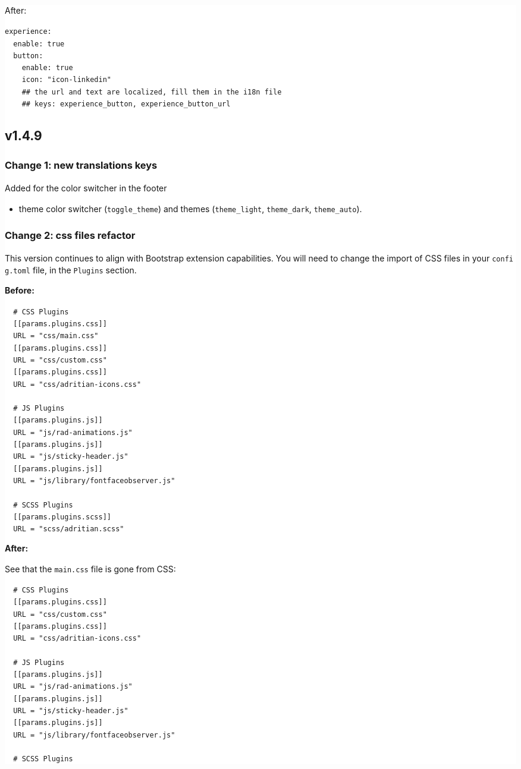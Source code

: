After:
```
experience:
  enable: true
  button:
    enable: true
    icon: "icon-linkedin"
    ## the url and text are localized, fill them in the i18n file
    ## keys: experience_button, experience_button_url
```

## v1.4.9

### Change 1: new translations keys

Added for the color switcher in the footer
- theme color switcher (`toggle_theme`) and themes (`theme_light`, `theme_dark`, `theme_auto`).

### Change 2: css files refactor

This version continues to align with Bootstrap extension capabilities.
You will need to change the import of CSS files in your `config.toml` file, in the `Plugins` section.

**Before:**
```
  # CSS Plugins
  [[params.plugins.css]]
  URL = "css/main.css"
  [[params.plugins.css]]
  URL = "css/custom.css"
  [[params.plugins.css]]
  URL = "css/adritian-icons.css"

  # JS Plugins
  [[params.plugins.js]]
  URL = "js/rad-animations.js"
  [[params.plugins.js]]
  URL = "js/sticky-header.js"
  [[params.plugins.js]]
  URL = "js/library/fontfaceobserver.js"

  # SCSS Plugins
  [[params.plugins.scss]]
  URL = "scss/adritian.scss"
```

**After:**

See that the `main.css` file is gone from CSS:
```
  # CSS Plugins
  [[params.plugins.css]]
  URL = "css/custom.css"
  [[params.plugins.css]]
  URL = "css/adritian-icons.css"

  # JS Plugins
  [[params.plugins.js]]
  URL = "js/rad-animations.js"
  [[params.plugins.js]]
  URL = "js/sticky-header.js"
  [[params.plugins.js]]
  URL = "js/library/fontfaceobserver.js"

  # SCSS Plugins
```